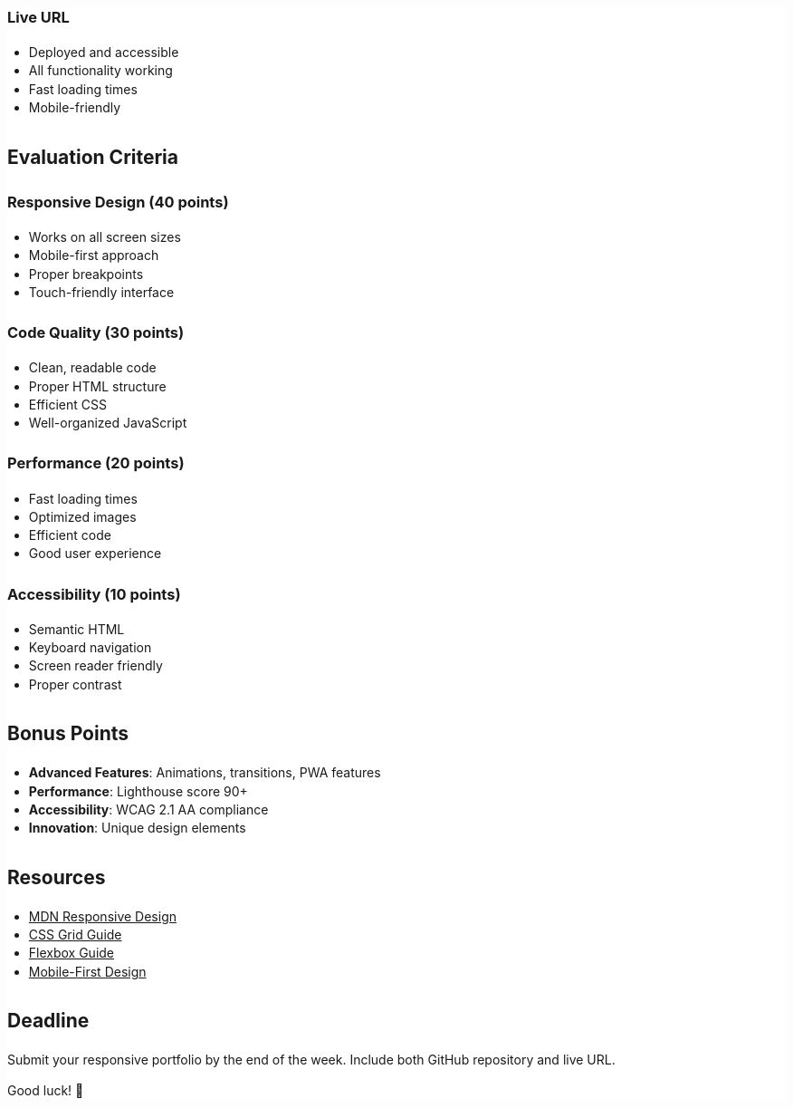 ### Live URL

- Deployed and accessible
- All functionality working
- Fast loading times
- Mobile-friendly

## Evaluation Criteria

### Responsive Design (40 points)

- Works on all screen sizes
- Mobile-first approach
- Proper breakpoints
- Touch-friendly interface

### Code Quality (30 points)

- Clean, readable code
- Proper HTML structure
- Efficient CSS
- Well-organized JavaScript

### Performance (20 points)

- Fast loading times
- Optimized images
- Efficient code
- Good user experience

### Accessibility (10 points)

- Semantic HTML
- Keyboard navigation
- Screen reader friendly
- Proper contrast

## Bonus Points

- **Advanced Features**: Animations, transitions, PWA features
- **Performance**: Lighthouse score 90+
- **Accessibility**: WCAG 2.1 AA compliance
- **Innovation**: Unique design elements

## Resources

- [MDN Responsive Design](https://developer.mozilla.org/en-US/docs/Learn/CSS/CSS_layout/Responsive_Design)
- [CSS Grid Guide](https://css-tricks.com/snippets/css/complete-guide-grid/)
- [Flexbox Guide](https://css-tricks.com/snippets/css/a-guide-to-flexbox/)
- [Mobile-First Design](https://web.dev/responsive-web-design-basics/)

## Deadline

Submit your responsive portfolio by the end of the week. Include both GitHub repository and live URL.

Good luck! 🚀

